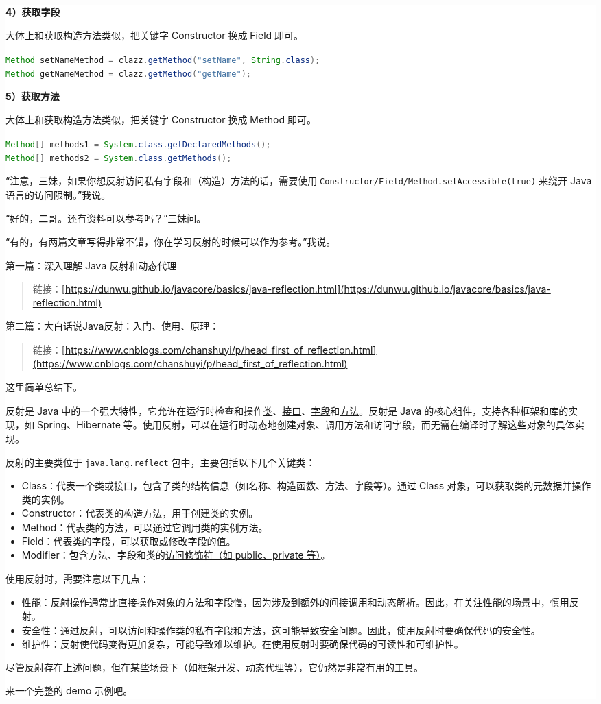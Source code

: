 **4）获取字段**

大体上和获取构造方法类似，把关键字 Constructor 换成 Field 即可。

```java
Method setNameMethod = clazz.getMethod("setName", String.class);
Method getNameMethod = clazz.getMethod("getName");
```

**5）获取方法**

大体上和获取构造方法类似，把关键字 Constructor 换成 Method 即可。

```java
Method[] methods1 = System.class.getDeclaredMethods();
Method[] methods2 = System.class.getMethods();
```

“注意，三妹，如果你想反射访问私有字段和（构造）方法的话，需要使用 `Constructor/Field/Method.setAccessible(true)` 来绕开 Java 语言的访问限制。”我说。

“好的，二哥。还有资料可以参考吗？”三妹问。

“有的，有两篇文章写得非常不错，你在学习反射的时候可以作为参考。”我说。

第一篇：深入理解 Java 反射和动态代理

>链接：[https://dunwu.github.io/javacore/basics/java-reflection.html](https://dunwu.github.io/javacore/basics/java-reflection.html)

第二篇：大白话说Java反射：入门、使用、原理：

>链接：[https://www.cnblogs.com/chanshuyi/p/head_first_of_reflection.html](https://www.cnblogs.com/chanshuyi/p/head_first_of_reflection.html)

这里简单总结下。

反射是 Java 中的一个强大特性，它允许在运行时检查和操作[类](https://tobebetterjavaer.com/oo/object-class.html)、[接口](https://tobebetterjavaer.com/oo/interface.html)、[字段](https://tobebetterjavaer.com/oo/var.html)和[方法](https://tobebetterjavaer.com/oo/method.html)。反射是 Java 的核心组件，支持各种框架和库的实现，如 Spring、Hibernate 等。使用反射，可以在运行时动态地创建对象、调用方法和访问字段，而无需在编译时了解这些对象的具体实现。

反射的主要类位于 `java.lang.reflect` 包中，主要包括以下几个关键类：

- Class：代表一个类或接口，包含了类的结构信息（如名称、构造函数、方法、字段等）。通过 Class 对象，可以获取类的元数据并操作类的实例。
- Constructor：代表类的[构造方法](https://tobebetterjavaer.com/oo/construct.html)，用于创建类的实例。
- Method：代表类的方法，可以通过它调用类的实例方法。
- Field：代表类的字段，可以获取或修改字段的值。
- Modifier：包含方法、字段和类的[访问修饰符（如 public、private 等）](https://tobebetterjavaer.com/oo/access-control.html)。

使用反射时，需要注意以下几点：

- 性能：反射操作通常比直接操作对象的方法和字段慢，因为涉及到额外的间接调用和动态解析。因此，在关注性能的场景中，慎用反射。
- 安全性：通过反射，可以访问和操作类的私有字段和方法，这可能导致安全问题。因此，使用反射时要确保代码的安全性。
- 维护性：反射使代码变得更加复杂，可能导致难以维护。在使用反射时要确保代码的可读性和可维护性。

尽管反射存在上述问题，但在某些场景下（如框架开发、动态代理等），它仍然是非常有用的工具。

来一个完整的 demo 示例吧。
